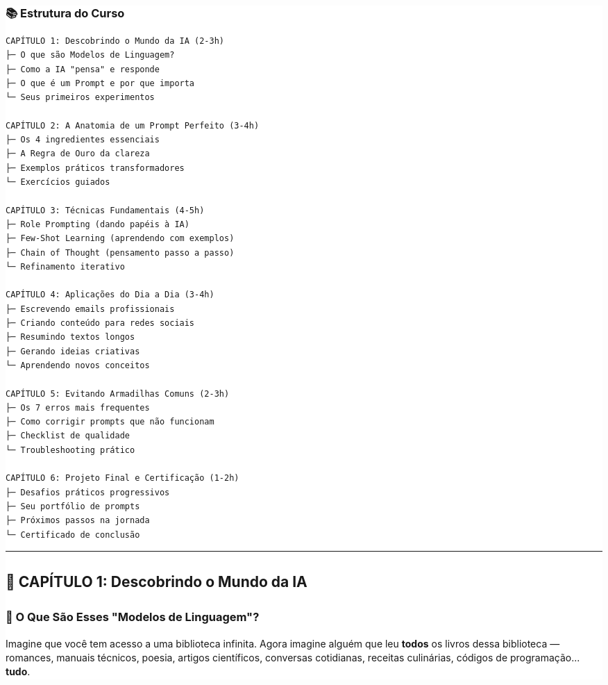 ### 📚 Estrutura do Curso

```
CAPÍTULO 1: Descobrindo o Mundo da IA (2-3h)
├─ O que são Modelos de Linguagem?
├─ Como a IA "pensa" e responde
├─ O que é um Prompt e por que importa
└─ Seus primeiros experimentos

CAPÍTULO 2: A Anatomia de um Prompt Perfeito (3-4h)
├─ Os 4 ingredientes essenciais
├─ A Regra de Ouro da clareza
├─ Exemplos práticos transformadores
└─ Exercícios guiados

CAPÍTULO 3: Técnicas Fundamentais (4-5h)
├─ Role Prompting (dando papéis à IA)
├─ Few-Shot Learning (aprendendo com exemplos)
├─ Chain of Thought (pensamento passo a passo)
└─ Refinamento iterativo

CAPÍTULO 4: Aplicações do Dia a Dia (3-4h)
├─ Escrevendo emails profissionais
├─ Criando conteúdo para redes sociais
├─ Resumindo textos longos
├─ Gerando ideias criativas
└─ Aprendendo novos conceitos

CAPÍTULO 5: Evitando Armadilhas Comuns (2-3h)
├─ Os 7 erros mais frequentes
├─ Como corrigir prompts que não funcionam
├─ Checklist de qualidade
└─ Troubleshooting prático

CAPÍTULO 6: Projeto Final e Certificação (1-2h)
├─ Desafios práticos progressivos
├─ Seu portfólio de prompts
├─ Próximos passos na jornada
└─ Certificado de conclusão
```

---

## 📖 CAPÍTULO 1: Descobrindo o Mundo da IA

### 🤖 O Que São Esses "Modelos de Linguagem"?

Imagine que você tem acesso a uma biblioteca infinita. Agora imagine alguém que leu **todos** os livros dessa biblioteca — romances, manuais técnicos, poesia, artigos científicos, conversas cotidianas, receitas culinárias, códigos de programação... **tudo**.
